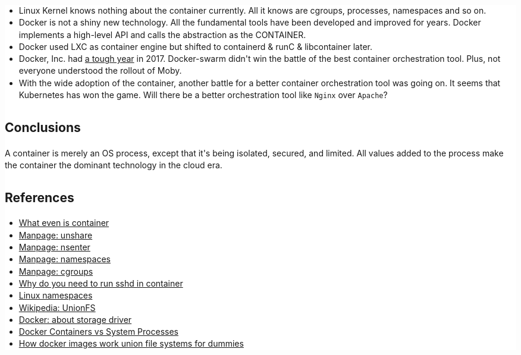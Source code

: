 * Linux Kernel knows nothing about the container currently. All it knows are cgroups, processes, namespaces and so on.
* Docker is not a shiny new technology. All the fundamental tools have been developed and improved for years. Docker implements a high-level API and calls the abstraction as the CONTAINER.
* Docker used LXC as container engine but shifted to containerd & runC & libcontainer later.
* Docker, Inc. had [a tough year](https://chrisshort.net/docker-inc-is-dead/) in 2017. Docker-swarm didn't win the battle of the best container orchestration tool. Plus, not everyone understood the rollout of Moby.
* With the wide adoption of the container, another battle for a better container orchestration tool was going on. It seems that Kubernetes has won the game. Will there be a better orchestration tool like `Nginx` over `Apache`?

## Conclusions

A container is merely an OS process, except that it's being isolated, secured, and limited. All values added to the process make the container the dominant technology in the cloud era.

## References

* [What even is container](https://jvns.ca/blog/2016/10/10/what-even-is-a-container/)
* [Manpage: unshare](https://man7.org/linux/man-pages/man1/unshare.1.html)
* [Manpage: nsenter](https://man7.org/linux/man-pages/man1/nsenter.1.html)
* [Manpage: namespaces](https://man7.org/linux/man-pages/man7/namespaces.7.html)
* [Manpage: cgroups](https://man7.org/linux/man-pages/man7/cgroups.7.html)
* [Why do you need to run sshd in container](https://blog.docker.com/2014/06/why-you-dont-need-to-run-sshd-in-docker/)
* [Linux namespaces](https://medium.com/@teddyking/linux-namespaces-850489d3ccf)
* [Wikipedia: UnionFS](https://en.wikipedia.org/wiki/UnionFS)
* [Docker: about storage driver](https://docs.docker.com/storage/storagedriver/)
* [Docker Containers vs System Processes](https://kjanshair.github.io/2017/07/04/Docker-Containers-vs-System-Processes/)
* [How docker images work union file systems for dummies](https://terriblecode.com/blog/how-docker-images-work-union-file-systems-for-dummies/)
